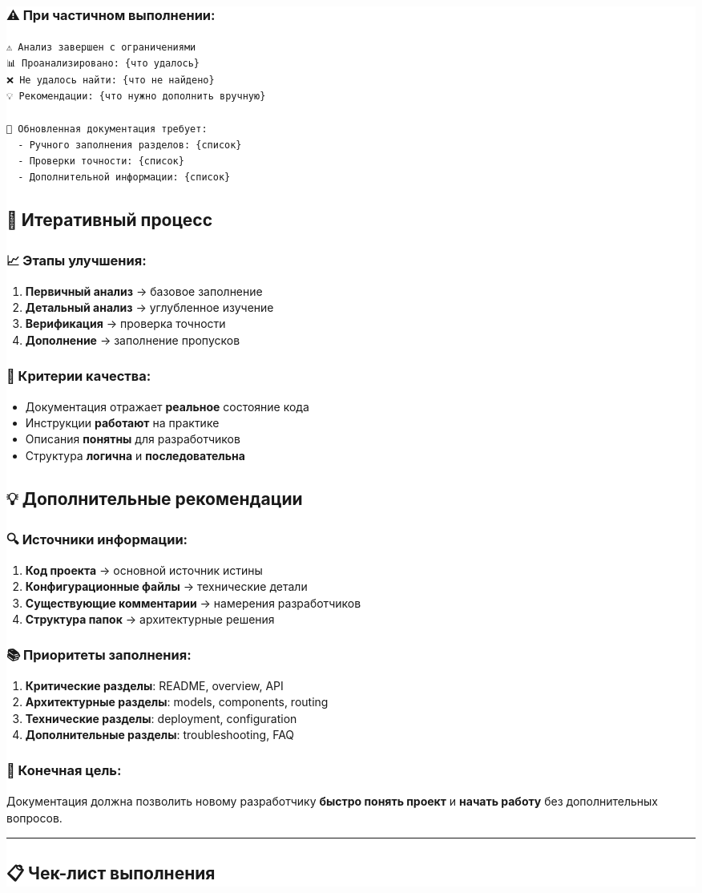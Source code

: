 ### ⚠️ При частичном выполнении:
```
⚠️ Анализ завершен с ограничениями
📊 Проанализировано: {что удалось}
❌ Не удалось найти: {что не найдено}
💡 Рекомендации: {что нужно дополнить вручную}

📖 Обновленная документация требует:
  - Ручного заполнения разделов: {список}
  - Проверки точности: {список}
  - Дополнительной информации: {список}
```

## 🔄 Итеративный процесс

### 📈 Этапы улучшения:
1. **Первичный анализ** → базовое заполнение
2. **Детальный анализ** → углубленное изучение
3. **Верификация** → проверка точности
4. **Дополнение** → заполнение пропусков

### 🎯 Критерии качества:
- Документация отражает **реальное** состояние кода
- Инструкции **работают** на практике  
- Описания **понятны** для разработчиков
- Структура **логична** и **последовательна**

## 💡 Дополнительные рекомендации

### 🔍 Источники информации:
1. **Код проекта** → основной источник истины
2. **Конфигурационные файлы** → технические детали
3. **Существующие комментарии** → намерения разработчиков
4. **Структура папок** → архитектурные решения

### 📚 Приоритеты заполнения:
1. **Критические разделы**: README, overview, API
2. **Архитектурные разделы**: models, components, routing
3. **Технические разделы**: deployment, configuration
4. **Дополнительные разделы**: troubleshooting, FAQ

### 🎯 Конечная цель:
Документация должна позволить новому разработчику **быстро понять проект** и **начать работу** без дополнительных вопросов.

---

## 📋 Чек-лист выполнения

